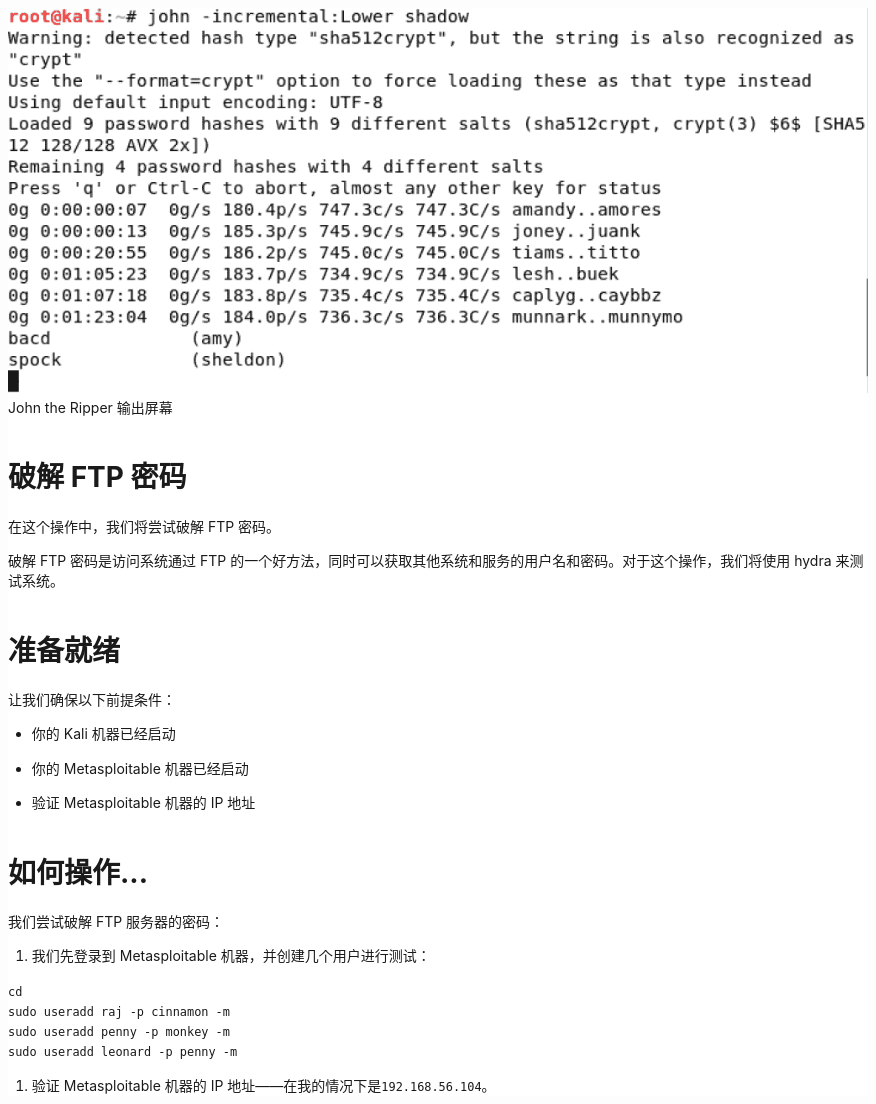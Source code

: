 ![](img/b31d279a-4435-45fa-b3f1-b4c62bd82b6b.png)John the Ripper 输出屏幕

# 破解 FTP 密码

在这个操作中，我们将尝试破解 FTP 密码。

破解 FTP 密码是访问系统通过 FTP 的一个好方法，同时可以获取其他系统和服务的用户名和密码。对于这个操作，我们将使用 hydra 来测试系统。

# 准备就绪

让我们确保以下前提条件：

+   你的 Kali 机器已经启动

+   你的 Metasploitable 机器已经启动

+   验证 Metasploitable 机器的 IP 地址

# 如何操作...

我们尝试破解 FTP 服务器的密码：

1.  我们先登录到 Metasploitable 机器，并创建几个用户进行测试：

```
cd
sudo useradd raj -p cinnamon -m 
sudo useradd penny -p monkey -m
sudo useradd leonard -p penny -m 
```

1.  验证 Metasploitable 机器的 IP 地址——在我的情况下是`192.168.56.104`。
